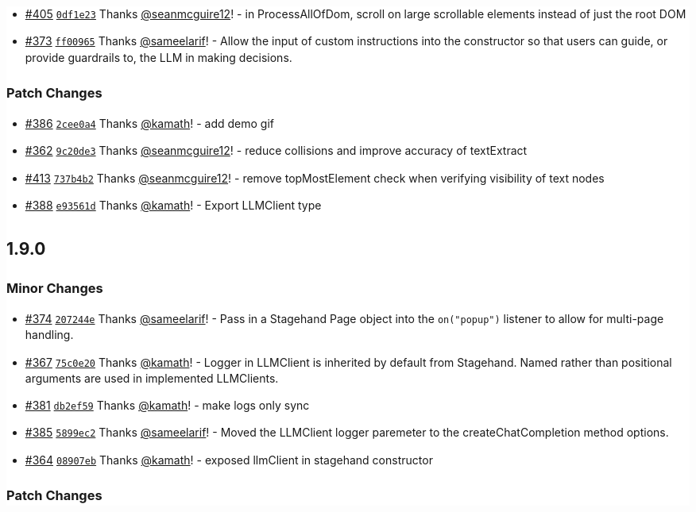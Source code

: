 - [#405](https://github.com/browserbase/stagehand/pull/405) [`0df1e23`](https://github.com/browserbase/stagehand/commit/0df1e233d4ad4ba39da457b6ed85916d8d20e12e) Thanks [@seanmcguire12](https://github.com/seanmcguire12)! - in ProcessAllOfDom, scroll on large scrollable elements instead of just the root DOM

- [#373](https://github.com/browserbase/stagehand/pull/373) [`ff00965`](https://github.com/browserbase/stagehand/commit/ff00965160d568ae0bc3ca437c01f95b5c6e9039) Thanks [@sameelarif](https://github.com/sameelarif)! - Allow the input of custom instructions into the constructor so that users can guide, or provide guardrails to, the LLM in making decisions.

### Patch Changes

- [#386](https://github.com/browserbase/stagehand/pull/386) [`2cee0a4`](https://github.com/browserbase/stagehand/commit/2cee0a45ae2b48d1de6543b196e338e7021e59fe) Thanks [@kamath](https://github.com/kamath)! - add demo gif

- [#362](https://github.com/browserbase/stagehand/pull/362) [`9c20de3`](https://github.com/browserbase/stagehand/commit/9c20de3e66f0ac20374d5e5e02eb107c620a2263) Thanks [@seanmcguire12](https://github.com/seanmcguire12)! - reduce collisions and improve accuracy of textExtract

- [#413](https://github.com/browserbase/stagehand/pull/413) [`737b4b2`](https://github.com/browserbase/stagehand/commit/737b4b208c9214e8bb22535ab7a8daccf37610d9) Thanks [@seanmcguire12](https://github.com/seanmcguire12)! - remove topMostElement check when verifying visibility of text nodes

- [#388](https://github.com/browserbase/stagehand/pull/388) [`e93561d`](https://github.com/browserbase/stagehand/commit/e93561d7875210ce7bd7fe841fb52decf6011fb3) Thanks [@kamath](https://github.com/kamath)! - Export LLMClient type

## 1.9.0

### Minor Changes

- [#374](https://github.com/browserbase/stagehand/pull/374) [`207244e`](https://github.com/browserbase/stagehand/commit/207244e3a46c4474d4d28db039eab131164790ca) Thanks [@sameelarif](https://github.com/sameelarif)! - Pass in a Stagehand Page object into the `on("popup")` listener to allow for multi-page handling.

- [#367](https://github.com/browserbase/stagehand/pull/367) [`75c0e20`](https://github.com/browserbase/stagehand/commit/75c0e20cde54951399753e0fa841df463e1271b8) Thanks [@kamath](https://github.com/kamath)! - Logger in LLMClient is inherited by default from Stagehand. Named rather than positional arguments are used in implemented LLMClients.

- [#381](https://github.com/browserbase/stagehand/pull/381) [`db2ef59`](https://github.com/browserbase/stagehand/commit/db2ef5997664e81b1dfb5ca992392362f2d3bab1) Thanks [@kamath](https://github.com/kamath)! - make logs only sync

- [#385](https://github.com/browserbase/stagehand/pull/385) [`5899ec2`](https://github.com/browserbase/stagehand/commit/5899ec2c4b73c636bfd8120ec3aac225af7dd949) Thanks [@sameelarif](https://github.com/sameelarif)! - Moved the LLMClient logger paremeter to the createChatCompletion method options.

- [#364](https://github.com/browserbase/stagehand/pull/364) [`08907eb`](https://github.com/browserbase/stagehand/commit/08907ebbc2cb47cfc3151946764656a7f4ce99c6) Thanks [@kamath](https://github.com/kamath)! - exposed llmClient in stagehand constructor

### Patch Changes
